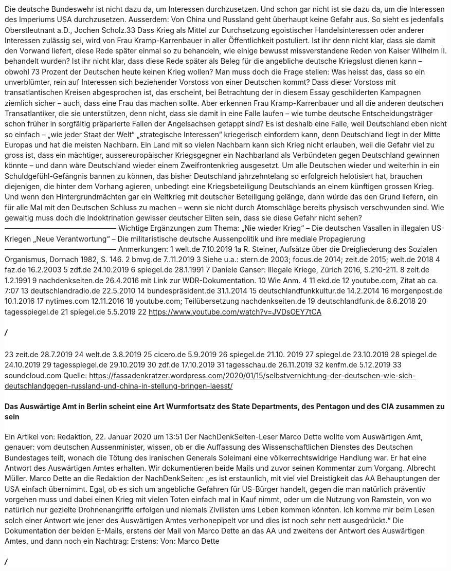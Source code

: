 Die deutsche Bundeswehr ist nicht dazu da, um Interessen durchzusetzen. Und schon gar nicht ist sie dazu da, um die Interessen des Imperiums USA durchzusetzen. Ausserdem: Von China und Russland geht überhaupt keine Gefahr aus. So sieht es jedenfalls Oberstleutnant a.D., Jochen Scholz.33 Dass Krieg als Mittel zur Durchsetzung egoistischer Handelsinteressen oder anderer Interessen zulässig sei, wird von Frau Kramp-Karrenbauer in aller Öffentlichkeit postuliert. Ist ihr denn nicht klar, dass sie damit den Vorwand liefert, diese Rede später einmal so zu behandeln, wie einige bewusst missverstandene Reden von Kaiser Wilhelm II. behandelt wurden? Ist ihr nicht klar, dass diese Rede später als Beleg für die angebliche deutsche Kriegslust dienen kann – obwohl 73 Prozent der Deutschen heute keinen Krieg wollen? Man muss doch die Frage stellen: Was heisst das, dass so ein unverblümter, rein auf Interessen sich beziehender Vorstoss von einer Deutschen kommt?
Dass dieser Vorstoss mit transatlantischen Kreisen abgesprochen ist, das erscheint, bei Betrachtung der in diesem Essay geschilderten Kampagnen ziemlich sicher – auch, dass eine Frau das machen sollte.
Aber erkennen Frau Kramp-Karrenbauer und all die anderen deutschen Transatlantiker, die sie unterstützen, denn nicht, dass sie damit in eine Falle laufen – wie tumbe deutsche Entscheidungsträger schon früher in sorgfältig präparierte Fallen der Angelsachsen getappt sind? Es ist deshalb eine Falle, weil Deutschland eben nicht so einfach – „wie jeder Staat der Welt“ „strategische Interessen“ kriegerisch einfordern kann, denn Deutschland liegt in der Mitte Europas und hat die meisten Nachbarn. Ein Land mit so vielen Nachbarn kann sich Krieg nicht erlauben, weil die Gefahr viel zu gross ist, dass ein mächtiger, aussereuropäischer Kriegsgegner ein Nachbarland als Verbündeten gegen Deutschland gewinnen könnte – und dann wäre Deutschland wieder einem Zweifrontenkrieg ausgesetzt.
Um alle Deutschen wieder und weiterhin in ein <geistiges> Schuldgefühl-Gefängnis bannen zu können, das bisher Deutschland jahrzehntelang so erfolgreich helotisiert hat, brauchen diejenigen, die hinter dem Vorhang agieren, unbedingt eine Kriegsbeteiligung Deutschlands an einem künftigen grossen Krieg. Und wenn den Hintergrundmächten gar ein Weltkrieg mit deutscher Beteiligung gelänge, dann würde das den Grund liefern, ein für alle Mal mit den Deutschen Schluss zu machen – wenn sie nicht durch Atomschläge bereits physisch verschwunden sind.
Wie gewaltig muss doch die Indoktrination gewisser deutscher Eliten sein, dass sie diese Gefahr nicht sehen?
———————————————– Wichtige Ergänzungen zum Thema: „Nie wieder Krieg“ – Die deutschen Vasallen in illegalen US-Kriegen „Neue Verantwortung“ – Die militaristische deutsche Aussenpolitik und ihre mediale Propagierung ———————————————– Anmerkungen: 1  welt.de 7.10.2019 1a R. Steiner, Aufsätze über die Dreigliederung des Sozialen Organismus, Dornach 1982, S. 146. 2  bmvg.de 7..11.2019 3  Siehe u.a.: stern.de 2003; focus.de 2014; zeit.de 2015; welt.de 2018 4  faz.de 16.2.2003 5  zdf.de 24.10.2019 6  spiegel.de 28.1.1991 7  Daniele Ganser: Illegale Kriege, Zürich 2016, S.210-211. 8  zeit.de 1.2.1991 9  nachdenkseiten.de 26.4.2016 mit Link zur WDR-Dokumentation. 10 Wie Anm. 4 11 ekd.de 12 youtube.com, Zitat ab ca. 7:07 13 deutschlandradio.de 22.5.2010 14 bundespräsident.de 31.1.2014 15 deutschlandfunkkultur.de 14.2.2014 16 morgenpost.de 10.1.2016 17 nytimes.com 12.11.2016 18 youtube.com; Teilübersetzung nachdenkseiten.de 19 deutschlandfunk.de 8.6.2018 20 tagesspiegel.de 21 spiegel.de 5.5.2019 22 https://www.youtube.com/watch?v=JVDsOEY7tCA
##### /
23 zeit.de 28.7.2019 24 welt.de 3.8.2019 25 cicero.de 5.9.2019 26 spiegel.de 21.10. 2019 27 spiegel.de 23.10.2019 28 spiegel.de 24.10.2019 29 tagesspiegel.de 29.10.2019 30 zdf.de 17.10.2019 31 tagesschau.de 26.11.2019 32 kenfm.de 5.12.2019 33 soundcloud.com Quelle: https://fassadenkratzer.wordpress.com/2020/01/15/selbstvernichtung-der-deutschen-wie-sich-deutschlandgegen-russland-und-china-in-stellung-bringen-laesst/
#### Das Auswärtige Amt in Berlin scheint eine Art Wurmfortsatz des State Departments, des Pentagon und des CIA zusammen zu sein
Ein Artikel von: Redaktion, 22. Januar 2020 um 13:51 Der NachDenkSeiten-Leser Marco Dette wollte vom Auswärtigen Amt, genauer: vom deutschen Aussenminister, wissen, ob er die Auffassung des Wissenschaftlichen Dienstes des Deutschen Bundestages teilt, wonach die Tötung des iranischen Generals Soleimani eine völkerrechtswidrige Handlung war. Er hat eine Antwort des Auswärtigen Amtes erhalten. Wir dokumentieren beide Mails und zuvor seinen Kommentar zum Vorgang. Albrecht Müller.
Marco Dette an die Redaktion der NachDenkSeiten: „es ist erstaunlich, mit viel viel Dreistigkeit das AA Behauptungen der USA einfach übernimmt. Egal, ob es sich um angebliche Gefahren für US-Bürger handelt, gegen die man natürlich präventiv vorgehen muss und dabei einen Krieg mit vielen Toten einfach mal in Kauf nimmt, oder um die Nutzung von Ramstein, von wo natürlich nur gezielte Drohnenangriffe erfolgen und niemals Zivilisten ums Leben kommen könnten. Ich komme mir beim Lesen solch einer Antwort wie jener des Auswärtigen Amtes verhonepipelt vor und dies ist noch sehr nett ausgedrückt.“ Die Dokumentation der beiden E-Mails, erstens der Mail von Marco Dette an das AA und zweitens der Antwort des Auswärtigen Amtes, und dann noch ein Nachtrag: Erstens: Von: Marco Dette
##### /